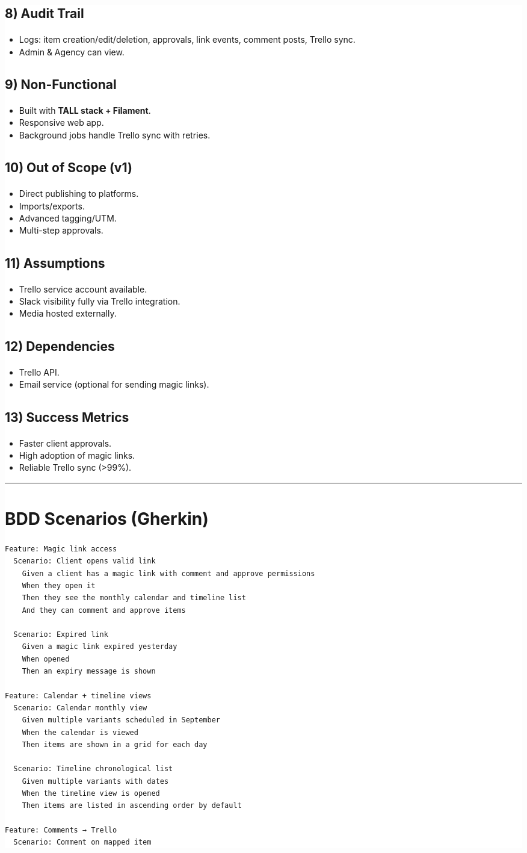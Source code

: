 ## 8) Audit Trail
- Logs: item creation/edit/deletion, approvals, link events, comment posts, Trello sync.
- Admin & Agency can view.

## 9) Non-Functional
- Built with **TALL stack + Filament**.
- Responsive web app.
- Background jobs handle Trello sync with retries.

## 10) Out of Scope (v1)
- Direct publishing to platforms.
- Imports/exports.
- Advanced tagging/UTM.
- Multi-step approvals.

## 11) Assumptions
- Trello service account available.
- Slack visibility fully via Trello integration.
- Media hosted externally.

## 12) Dependencies
- Trello API.
- Email service (optional for sending magic links).

## 13) Success Metrics
- Faster client approvals.
- High adoption of magic links.
- Reliable Trello sync (>99%).

---

# BDD Scenarios (Gherkin)

```gherkin
Feature: Magic link access
  Scenario: Client opens valid link
    Given a client has a magic link with comment and approve permissions
    When they open it
    Then they see the monthly calendar and timeline list
    And they can comment and approve items

  Scenario: Expired link
    Given a magic link expired yesterday
    When opened
    Then an expiry message is shown

Feature: Calendar + timeline views
  Scenario: Calendar monthly view
    Given multiple variants scheduled in September
    When the calendar is viewed
    Then items are shown in a grid for each day

  Scenario: Timeline chronological list
    Given multiple variants with dates
    When the timeline view is opened
    Then items are listed in ascending order by default

Feature: Comments → Trello
  Scenario: Comment on mapped item
```